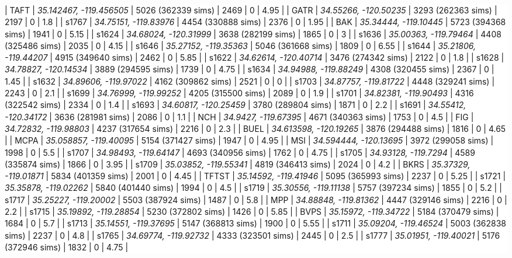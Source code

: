 | TAFT | *35.142467, -119.456505* | 5026 (362339 sims) | 2469 | 0 | 4.95 |
| GATR | *34.55266, -120.50235* | 3293 (262363 sims) | 2197 | 0 | 1.8 |
| s1767 | *34.75151, -119.83976* | 4454 (330888 sims) | 2376 | 0 | 1.95 |
| BAK | *35.34444, -119.10445* | 5723 (394368 sims) | 1941 | 0 | 5.15 |
| s1624 | *34.68024, -120.31999* | 3638 (282199 sims) | 1865 | 0 | 3 |
| s1636 | *35.00363, -119.79464* | 4408 (325486 sims) | 2035 | 0 | 4.15 |
| s1646 | *35.27152, -119.35363* | 5046 (361668 sims) | 1809 | 0 | 6.55 |
| s1644 | *35.21806, -119.44207* | 4915 (349640 sims) | 2462 | 0 | 5.85 |
| s1622 | *34.62614, -120.40714* | 3476 (274342 sims) | 2122 | 0 | 1.8 |
| s1628 | *34.78827, -120.14534* | 3889 (294595 sims) | 1739 | 0 | 4.75 |
| s1634 | *34.94988, -119.88249* | 4308 (320455 sims) | 2367 | 0 | 1.45 |
| s1632 | *34.89606, -119.97022* | 4162 (309862 sims) | 2521 | 0 | 0 |
| s1703 | *34.87757, -119.81722* | 4448 (329241 sims) | 2243 | 0 | 2.1 |
| s1699 | *34.76999, -119.99252* | 4205 (315500 sims) | 2089 | 0 | 1.9 |
| s1701 | *34.82381, -119.90493* | 4316 (322542 sims) | 2334 | 0 | 1.4 |
| s1693 | *34.60817, -120.25459* | 3780 (289804 sims) | 1871 | 0 | 2.2 |
| s1691 | *34.55412, -120.34172* | 3636 (281981 sims) | 2086 | 0 | 1.1 |
| NCH | *34.9427, -119.67395* | 4671 (340363 sims) | 1753 | 0 | 4.5 |
| FIG | *34.72832, -119.98803* | 4237 (317654 sims) | 2216 | 0 | 2.3 |
| BUEL | *34.613598, -120.19265* | 3876 (294488 sims) | 1816 | 0 | 4.65 |
| MCPA | *35.058857, -119.40095* | 5154 (371427 sims) | 1947 | 0 | 4.95 |
| MSI | *34.594444, -120.13695* | 3972 (299058 sims) | 1998 | 0 | 5.5 |
| s1707 | *34.98493, -119.64147* | 4693 (340956 sims) | 1762 | 0 | 4.75 |
| s1705 | *34.93128, -119.7294* | 4589 (335874 sims) | 1866 | 0 | 3.95 |
| s1709 | *35.03852, -119.55341* | 4819 (346413 sims) | 2024 | 0 | 4.2 |
| BKRS | *35.37329, -119.01871* | 5834 (401359 sims) | 2001 | 0 | 4.45 |
| TFTST | *35.14592, -119.41946* | 5095 (365993 sims) | 2237 | 0 | 5.25 |
| s1721 | *35.35878, -119.02262* | 5840 (401440 sims) | 1994 | 0 | 4.5 |
| s1719 | *35.30556, -119.11138* | 5757 (397234 sims) | 1855 | 0 | 5.2 |
| s1717 | *35.25227, -119.20002* | 5503 (387924 sims) | 1487 | 0 | 5.8 |
| MPP | *34.88848, -119.81362* | 4447 (329146 sims) | 2216 | 0 | 2.2 |
| s1715 | *35.19892, -119.28854* | 5230 (372802 sims) | 1426 | 0 | 5.85 |
| BVPS | *35.15972, -119.34722* | 5184 (370479 sims) | 1684 | 0 | 5.7 |
| s1713 | *35.14551, -119.37695* | 5147 (368813 sims) | 1900 | 0 | 5.55 |
| s1711 | *35.09204, -119.46524* | 5003 (362838 sims) | 2237 | 0 | 4.8 |
| s1765 | *34.69774, -119.92732* | 4333 (323501 sims) | 2445 | 0 | 2.5 |
| s1777 | *35.01951, -119.40021* | 5176 (372946 sims) | 1832 | 0 | 4.75 |